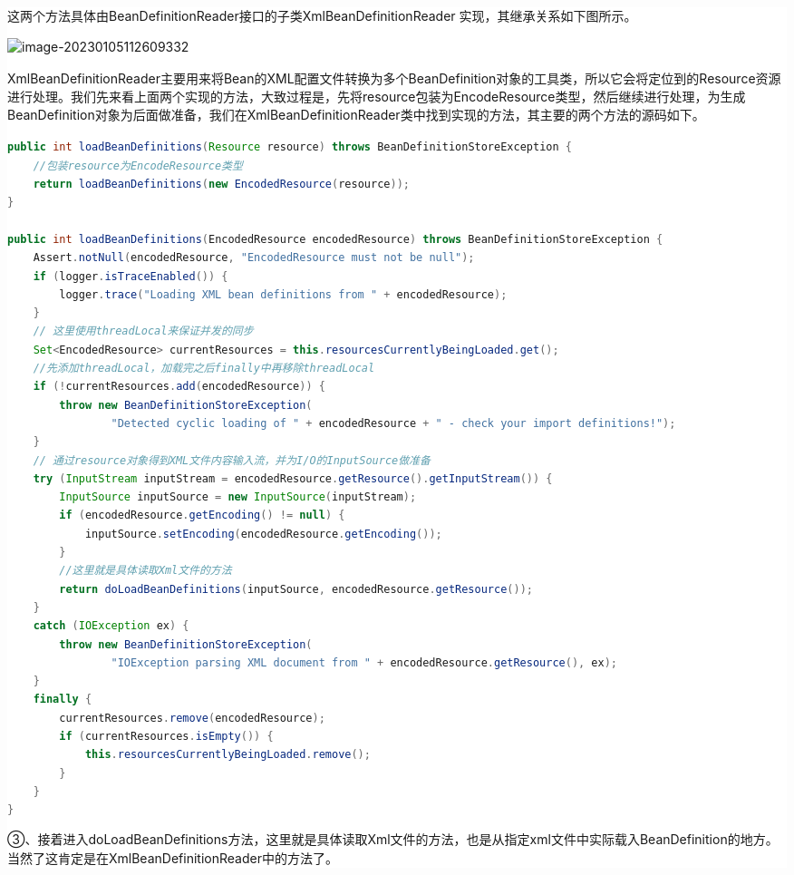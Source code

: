 这两个方法具体由BeanDefinitionReader接口的子类XmlBeanDefinitionReader 实现，其继承关系如下图所示。

![image-20230105112609332](https://cdn.jsdelivr.net/gh/MrJackC/PicGoImages/other/202404231650236.png)

XmlBeanDefinitionReader主要用来将Bean的XML配置文件转换为多个BeanDefinition对象的工具类，所以它会将定位到的Resource资源进行处理。我们先来看上面两个实现的方法，大致过程是，先将resource包装为EncodeResource类型，然后继续进行处理，为生成BeanDefinition对象为后面做准备，我们在XmlBeanDefinitionReader类中找到实现的方法，其主要的两个方法的源码如下。

```java
public int loadBeanDefinitions(Resource resource) throws BeanDefinitionStoreException {
    //包装resource为EncodeResource类型
    return loadBeanDefinitions(new EncodedResource(resource));
}
 
public int loadBeanDefinitions(EncodedResource encodedResource) throws BeanDefinitionStoreException {
    Assert.notNull(encodedResource, "EncodedResource must not be null");
    if (logger.isTraceEnabled()) {
        logger.trace("Loading XML bean definitions from " + encodedResource);
    }
    // 这里使用threadLocal来保证并发的同步
    Set<EncodedResource> currentResources = this.resourcesCurrentlyBeingLoaded.get();
    //先添加threadLocal，加载完之后finally中再移除threadLocal
    if (!currentResources.add(encodedResource)) {
        throw new BeanDefinitionStoreException(
                "Detected cyclic loading of " + encodedResource + " - check your import definitions!");
    }
    // 通过resource对象得到XML文件内容输入流，并为I/O的InputSource做准备
    try (InputStream inputStream = encodedResource.getResource().getInputStream()) {
        InputSource inputSource = new InputSource(inputStream);
        if (encodedResource.getEncoding() != null) {
            inputSource.setEncoding(encodedResource.getEncoding());
        }
        //这里就是具体读取Xml文件的方法
        return doLoadBeanDefinitions(inputSource, encodedResource.getResource());
    }
    catch (IOException ex) {
        throw new BeanDefinitionStoreException(
                "IOException parsing XML document from " + encodedResource.getResource(), ex);
    }
    finally {
        currentResources.remove(encodedResource);
        if (currentResources.isEmpty()) {
            this.resourcesCurrentlyBeingLoaded.remove();
        }
    }
}
```

③、接着进入doLoadBeanDefinitions方法，这里就是具体读取Xml文件的方法，也是从指定xml文件中实际载入BeanDefinition的地方。当然了这肯定是在XmlBeanDefinitionReader中的方法了。
